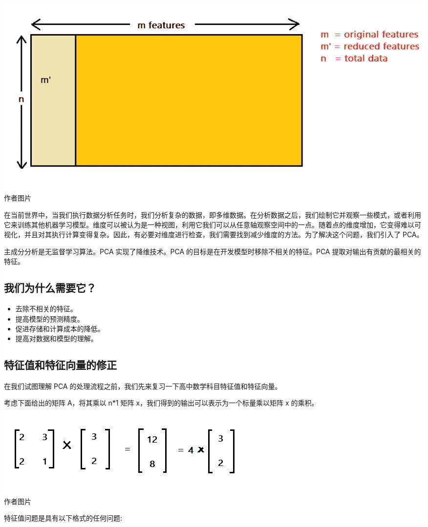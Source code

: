 ![](img/86d05826bc9fad4c40be464e8a8815ca.png)

作者图片

在当前世界中，当我们执行数据分析任务时，我们分析复杂的数据，即多维数据。在分析数据之后，我们绘制它并观察一些模式，或者利用它来训练其他机器学习模型。维度可以被认为是一种视图，利用它我们可以从任意轴观察空间中的一点。随着点的维度增加，它变得难以可视化，并且对其执行计算变得复杂。因此，有必要对维度进行检查，我们需要找到减少维度的方法。为了解决这个问题，我们引入了 PCA。

主成分分析是无监督学习算法。PCA 实现了降维技术。PCA 的目标是在开发模型时移除不相关的特征。PCA 提取对输出有贡献的最相关的特征。

## 我们为什么需要它？

*   去除不相关的特征。
*   提高模型的预测精度。
*   促进存储和计算成本的降低。
*   提高对数据和模型的理解。

## 特征值和特征向量的修正

在我们试图理解 PCA 的处理流程之前，我们先来复习一下高中数学科目特征值和特征向量。

考虑下面给出的矩阵 A，将其乘以 n*1 矩阵 x，我们得到的输出可以表示为一个标量乘以矩阵 x 的乘积。

![](img/b111acae7918927dddc7761b6a150c13.png)

作者图片

特征值问题是具有以下格式的任何问题:
